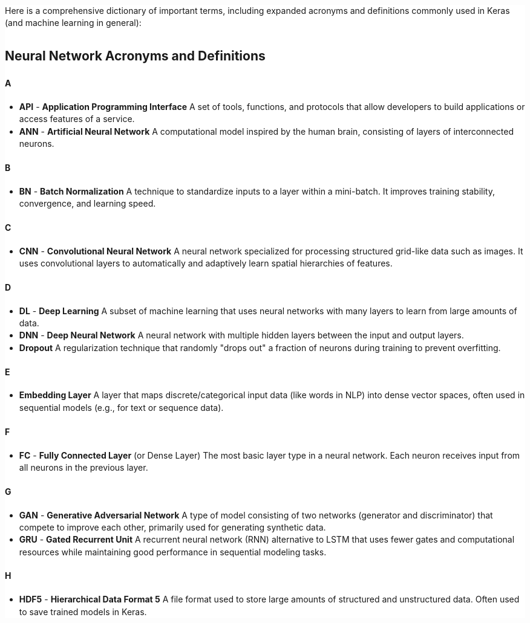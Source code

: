 Here is a comprehensive dictionary of important terms, including expanded acronyms and definitions commonly used in Keras (and machine learning in general):
## **Neural Network Acronyms and Definitions**
#### **A**
- **API** - **Application Programming Interface**
  A set of tools, functions, and protocols that allow developers to build applications or access features of a service.
- **ANN** - **Artificial Neural Network**
  A computational model inspired by the human brain, consisting of layers of interconnected neurons.

#### **B**
- **BN** - **Batch Normalization**
  A technique to standardize inputs to a layer within a mini-batch. It improves training stability, convergence, and learning speed.

#### **C**
- **CNN** - **Convolutional Neural Network**
  A neural network specialized for processing structured grid-like data such as images. It uses convolutional layers to automatically and adaptively learn spatial hierarchies of features.

#### **D**
- **DL** - **Deep Learning**
  A subset of machine learning that uses neural networks with many layers to learn from large amounts of data.
- **DNN** - **Deep Neural Network**
  A neural network with multiple hidden layers between the input and output layers.
- **Dropout**
  A regularization technique that randomly "drops out" a fraction of neurons during training to prevent overfitting.

#### **E**
- **Embedding Layer**
  A layer that maps discrete/categorical input data (like words in NLP) into dense vector spaces, often used in sequential models (e.g., for text or sequence data).

#### **F**
- **FC** - **Fully Connected Layer** (or Dense Layer)
  The most basic layer type in a neural network. Each neuron receives input from all neurons in the previous layer.

#### **G**
- **GAN** - **Generative Adversarial Network**
  A type of model consisting of two networks (generator and discriminator) that compete to improve each other, primarily used for generating synthetic data.
- **GRU** - **Gated Recurrent Unit**
  A recurrent neural network (RNN) alternative to LSTM that uses fewer gates and computational resources while maintaining good performance in sequential modeling tasks.

#### **H**
- **HDF5** - **Hierarchical Data Format 5**
  A file format used to store large amounts of structured and unstructured data. Often used to save trained models in Keras.
